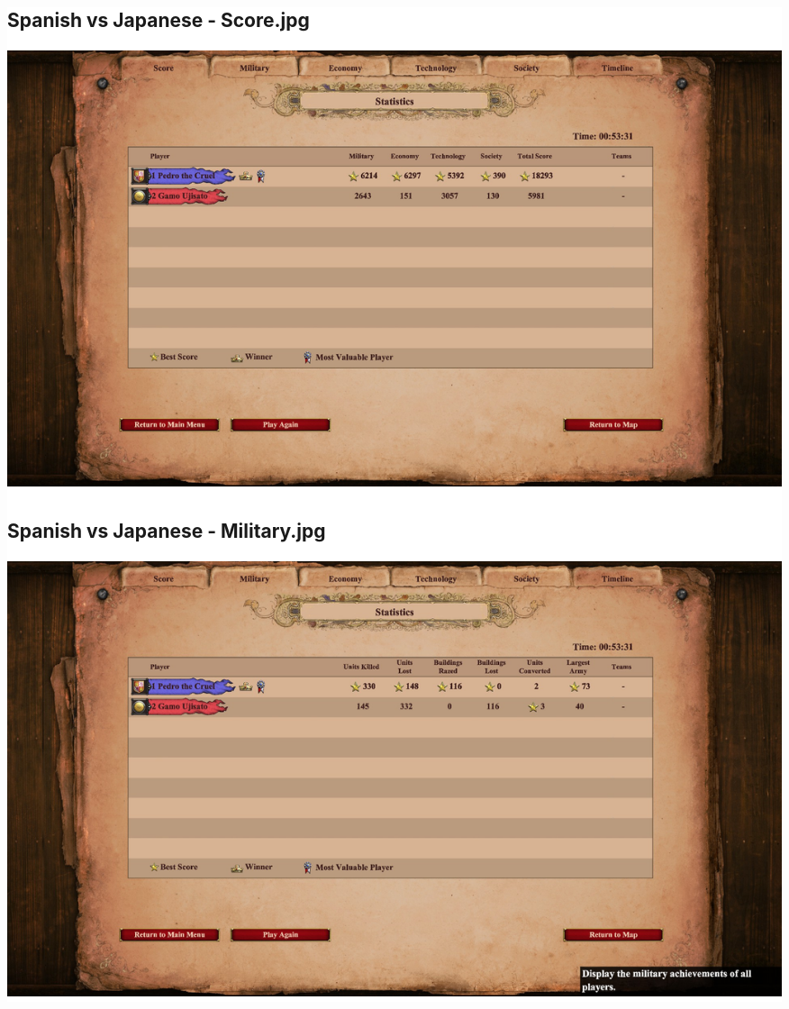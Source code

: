 ## Spanish vs Japanese - Score.jpg
![](https://github.com/Patresss/Age-of-Empires-2-DE---AI-League/blob/master/Compressed/Spanish/Spanish%20vs%20Japanese%20-%20Score.jpg)

## Spanish vs Japanese - Military.jpg
![](https://github.com/Patresss/Age-of-Empires-2-DE---AI-League/blob/master/Compressed/Spanish/Spanish%20vs%20Japanese%20-%20Military.jpg)
